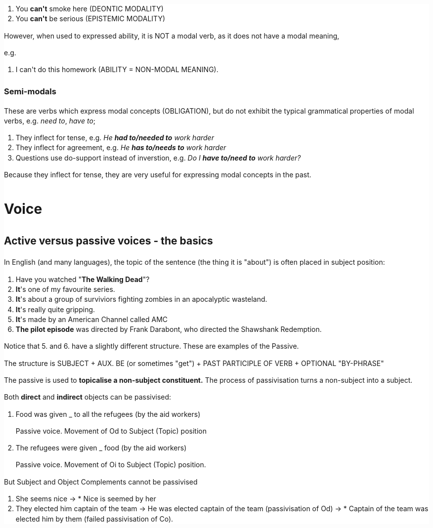 1. You **can't** smoke here (DEONTIC MODALITY)
2. You **can't** be serious (EPISTEMIC MODALITY)

However, when used to expressed ability, it is NOT a modal verb, as it does not have a modal meaning,

e.g.

1. I can't do this homework (ABILITY = NON-MODAL MEANING).

### Semi-modals

These are verbs which express modal concepts (OBLIGATION), but do not exhibit the typical grammatical properties of modal verbs, e.g. *need to*, *have to*;

1. They inflect for tense, e.g. *He **had to/needed to** work harder*
2. They inflect for agreement, e.g. *He **has to/needs to** work harder* 
3. Questions use do-support instead of inverstion, e.g. *Do I **have to/need to** work harder?*

Because they inflect for tense, they are very useful for expressing modal concepts in the past.

# Voice

## Active versus passive voices - the basics

In English (and many languages), the topic of the sentence (the thing it is "about") is often placed in subject position:

1. Have you watched "**The Walking Dead**"?
2. **It**'s one of my favourite series.
3. **It**'s about a group of surviviors fighting zombies in an apocalyptic wasteland.
4. **It**'s really quite gripping.
5. **It**'s made by an American Channel called AMC
6. **The pilot episode** was directed by Frank Darabont, who directed the Shawshank Redemption.

Notice that 5. and 6. have a slightly different structure. These are examples of the Passive.

The structure is SUBJECT + AUX. BE (or sometimes "get") + PAST PARTICIPLE OF VERB + OPTIONAL "BY-PHRASE"

The passive is used to **topicalise a non-subject constituent.** The process of passivisation turns a non-subject into a subject.

Both **direct** and **indirect** objects can be passivised:

1. Food was given _ to all the refugees (by the aid workers)

   Passive voice. Movement of Od to Subject (Topic) position

2. The refugees were given _ food (by the aid workers)

   Passive voice. Movement of Oi to Subject (Topic) position.

But Subject and Object Complements cannot be passivised

1. She seems nice -> * Nice is seemed by her
2. They elected him captain of the team -> He was elected captain of the team (passivisation of Od) -> * Captain of the team was elected him by them (failed passivisation of Co).
